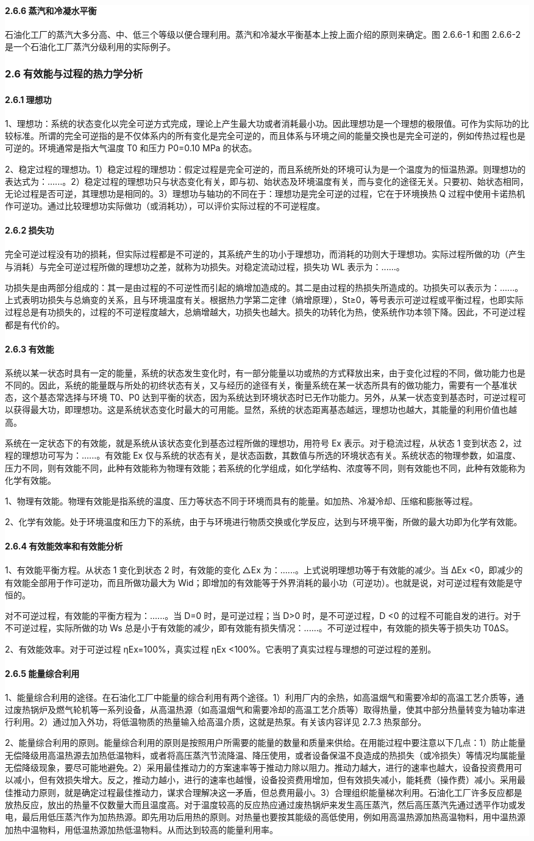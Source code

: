 #### 2.6.6 蒸汽和冷凝水平衡

石油化工厂的蒸汽大多分高、中、低三个等级以便合理利用。蒸汽和冷凝水平衡基本上按上面介绍的原则来确定。图 2.6.6-1 和图 2.6.6-2 是一个石油化工厂蒸汽分级利用的实际例子。

### 2.6 有效能与过程的热力学分析

#### 2.6.1 理想功

1、理想功：系统的状态变化以完全可逆方式完成，理论上产生最大功或者消耗最小功。因此理想功是一个理想的极限值。可作为实际功的比较标准。所谓的完全可逆指的是不仅体系内的所有变化是完全可逆的，而且体系与环境之间的能量交换也是完全可逆的，例如传热过程也是可逆的。环境通常是指大气温度 T0 和压力 P0=0.10 MPa 的状态。

2、稳定过程的理想功。1）稳定过程的理想功：假定过程是完全可逆的，而且系统所处的环境可认为是一个温度为的恒温热源。则理想功的表达式为：......。2）稳定过程的理想功只与状态变化有关，即与初、始状态及环境温度有关，而与变化的途径无关。只要初、始状态相同，无论过程是否可逆，其理想功是相同的。3）理想功与轴功的不同在于：理想功是完全可逆的过程，它在于环境换热 Q 过程中使用卡诺热机作可逆功。通过比较理想功实际做功（或消耗功），可以评价实际过程的不可逆程度。

#### 2.6.2 损失功

完全可逆过程没有功的损耗，但实际过程都是不可逆的，其系统产生的功小于理想功，而消耗的功则大于理想功。实际过程所做的功（产生与消耗）与完全可逆过程所做的理想功之差，就称为功损失。对稳定流动过程，损失功 WL 表示为：......。

功损失是由两部分组成的：其一是由过程的不可逆性而引起的熵增加造成的。其二是由过程的热损失所造成的。功损失可以表示为：......。上式表明功损失与总熵变的关系，且与环境温度有关。根据热力学第二定律（熵增原理），St≥0，等号表示可逆过程或平衡过程，也即实际过程总是有功损失的，过程的不可逆程度越大，总熵增越大，功损失也越大。损失的功转化为热，使系统作功本领下降。因此，不可逆过程都是有代价的。

#### 2.6.3 有效能

系统以某一状态时具有一定的能量，系统的状态发生变化时，有一部分能量以功或热的方式释放出来，由于变化过程的不同，做功能力也是不同的。因此，系统的能量既与所处的初终状态有关，又与经历的途径有关，衡量系统在某一状态所具有的做功能力，需要有一个基准状态，这个基态常选择与环境 T0、P0 达到平衡的状态，因为系统达到环境状态时已无作功能力。另外，从某一状态变到基态时，可逆过程可以获得最大功，即理想功。这是系统状态变化时最大的可用能。显然，系统的状态距离基态越远，理想功也越大，其能量的利用价值也越高。

系统在一定状态下的有效能，就是系统从该状态变化到基态过程所做的理想功，用符号 Ex 表示。对于稳流过程，从状态 1 变到状态 2，过程的理想功可写为：......。有效能 Ex 仅与系统的状态有关，是状态函数，其数值与所选的环境状态有关。系统状态的物理参数，如温度、压力不同，则有效能不同，此种有效能称为物理有效能；若系统的化学组成，如化学结构、浓度等不同，则有效能也不同，此种有效能称为化学有效能。

1、物理有效能。物理有效能是指系统的温度、压力等状态不同于环境而具有的能量。如加热、冷凝冷却、压缩和膨胀等过程。

2、化学有效能。处于环境温度和压力下的系统，由于与环境进行物质交换或化学反应，达到与环境平衡，所做的最大功即为化学有效能。

#### 2.6.4 有效能效率和有效能分析

1、有效能平衡方程。从状态 1 变化到状态 2 时，有效能的变化 △Ex 为：......。上式说明理想功等于有效能的减少。当 ∆Ex <0，即减少的有效能全部用于作可逆功，而且所做功最大为 Wid；即增加的有效能等于外界消耗的最小功（可逆功）。也就是说，对可逆过程有效能是守恒的。

对不可逆过程，有效能的平衡方程为：......。当 D=0 时，是可逆过程；当 D>0 时，是不可逆过程，D <0 的过程不可能自发的进行。对于不可逆过程，实际所做的功 Ws 总是小于有效能的减少，即有效能有损失情况：......。不可逆过程中，有效能的损失等于损失功 T0∆S。

2、有效能效率。对于可逆过程 ηEx=100%，真实过程 ηEx <100%。它表明了真实过程与理想的可逆过程的差别。

#### 2.6.5 能量综合利用

1、能量综合利用的途径。在石油化工厂中能量的综合利用有两个途径。1）利用厂内的余热，如高温烟气和需要冷却的高温工艺介质等，通过废热锅炉及燃气轮机等一系列设备，从高温热源（如高温烟气和需要冷却的高温工艺介质等）取得热量，使其中部分热量转变为轴功率进行利用。2）通过加入外功，将低温物质的热量输入给高温介质，这就是热泵。有关该内容详见 2.7.3 热泵部分。

2、能量综合利用的原则。能量综合利用的原则是按照用户所需要的能量的数量和质量来供给。在用能过程中要注意以下几点：1）防止能量无偿降级用高温热源去加热低温物料，或者将高压蒸汽节流降温、降压使用，或者设备保温不良造成的热损失（或冷损失）等情况均属能量无偿降级现象，要尽可能地避免。2）采用最佳推动力的方案速率等于推动力除以阻力。推动力越大，进行的速率也越大，设备投资费用可以减小，但有效损失增大。反之，推动力越小，进行的速率也越慢，设备投资费用增加，但有效损失减小，能耗费（操作费）减小。采用最佳推动力原则，就是确定过程最佳推动力，谋求合理解决这一矛盾，但总费用最小。3）合理组织能量梯次利用。石油化工厂许多反应都是放热反应，放出的热量不仅数量大而且温度高。对于温度较高的反应热应通过废热锅炉来发生高压蒸汽，然后高压蒸汽先通过透平作功或发电，最后用低压蒸汽作为加热热源。即先用功后用热的原则。对热量也要按其能级的高低使用，例如用高温热源加热高温物料，用中温热源加热中温物料，用低温热源加热低温物料。从而达到较高的能量利用率。
